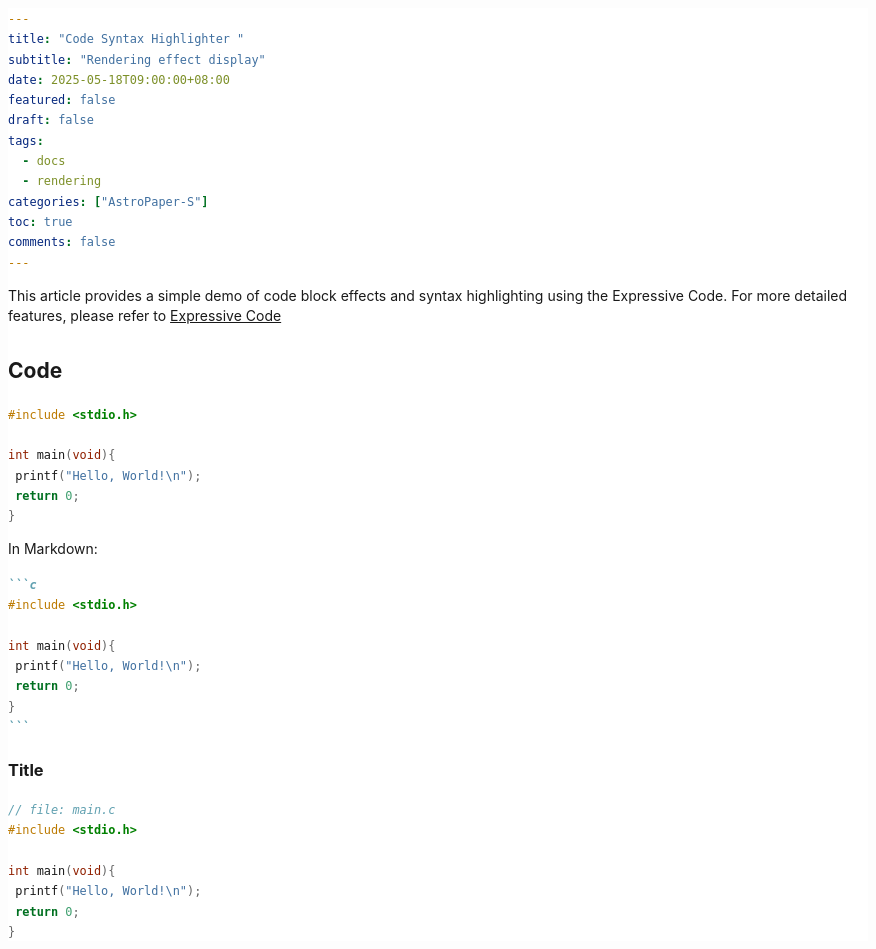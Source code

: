 ```yaml
---
title: "Code Syntax Highlighter "
subtitle: "Rendering effect display"
date: 2025-05-18T09:00:00+08:00
featured: false
draft: false
tags:
  - docs
  - rendering
categories: ["AstroPaper-S"]
toc: true
comments: false
---
```


This article provides a simple demo of code block effects and syntax highlighting using the Expressive Code. For more detailed features, please refer to [Expressive Code](https://expressive-code.com/)

## Code

```c
#include <stdio.h>

int main(void){
 printf("Hello, World!\n");
 return 0;
}
```

In Markdown:

````md
```c
#include <stdio.h>

int main(void){
 printf("Hello, World!\n");
 return 0;
}
```
````

### Title

```c
// file: main.c
#include <stdio.h>

int main(void){
 printf("Hello, World!\n");
 return 0;
}
```

